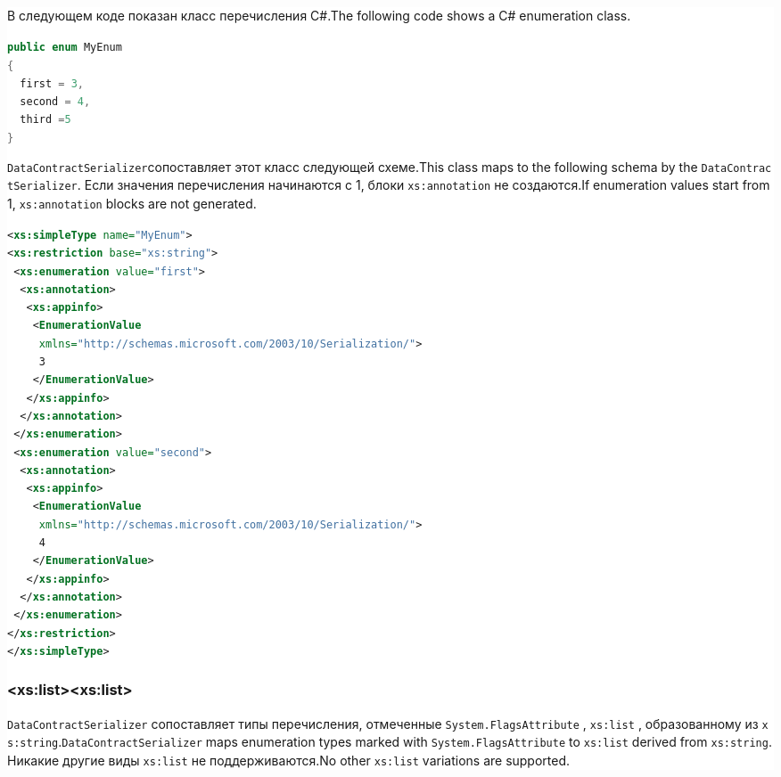  <span data-ttu-id="61182-372">В следующем коде показан класс перечисления C#.</span><span class="sxs-lookup"><span data-stu-id="61182-372">The following code shows a C# enumeration class.</span></span>  
  
```csharp  
public enum MyEnum  
{  
  first = 3,  
  second = 4,  
  third =5  
}  
```  
  
 <span data-ttu-id="61182-373">`DataContractSerializer`сопоставляет этот класс следующей схеме.</span><span class="sxs-lookup"><span data-stu-id="61182-373">This class maps to the following schema by the `DataContractSerializer`.</span></span> <span data-ttu-id="61182-374">Если значения перечисления начинаются с 1, блоки `xs:annotation` не создаются.</span><span class="sxs-lookup"><span data-stu-id="61182-374">If enumeration values start from 1, `xs:annotation` blocks are not generated.</span></span>  
  
```xml  
<xs:simpleType name="MyEnum">  
<xs:restriction base="xs:string">  
 <xs:enumeration value="first">  
  <xs:annotation>  
   <xs:appinfo>  
    <EnumerationValue   
     xmlns="http://schemas.microsoft.com/2003/10/Serialization/">  
     3  
    </EnumerationValue>  
   </xs:appinfo>  
  </xs:annotation>  
 </xs:enumeration>  
 <xs:enumeration value="second">  
  <xs:annotation>  
   <xs:appinfo>  
    <EnumerationValue   
     xmlns="http://schemas.microsoft.com/2003/10/Serialization/">  
     4  
    </EnumerationValue>  
   </xs:appinfo>  
  </xs:annotation>  
 </xs:enumeration>  
</xs:restriction>  
</xs:simpleType>  
```  
  
### <a name="xslist"></a><span data-ttu-id="61182-375">\<xs:list></span><span class="sxs-lookup"><span data-stu-id="61182-375">\<xs:list></span></span>  
 <span data-ttu-id="61182-376">`DataContractSerializer` сопоставляет типы перечисления, отмеченные `System.FlagsAttribute` , `xs:list` , образованному из `xs:string`.</span><span class="sxs-lookup"><span data-stu-id="61182-376">`DataContractSerializer` maps enumeration types marked with `System.FlagsAttribute` to `xs:list` derived from `xs:string`.</span></span> <span data-ttu-id="61182-377">Никакие другие виды `xs:list` не поддерживаются.</span><span class="sxs-lookup"><span data-stu-id="61182-377">No other `xs:list` variations are supported.</span></span>  
  